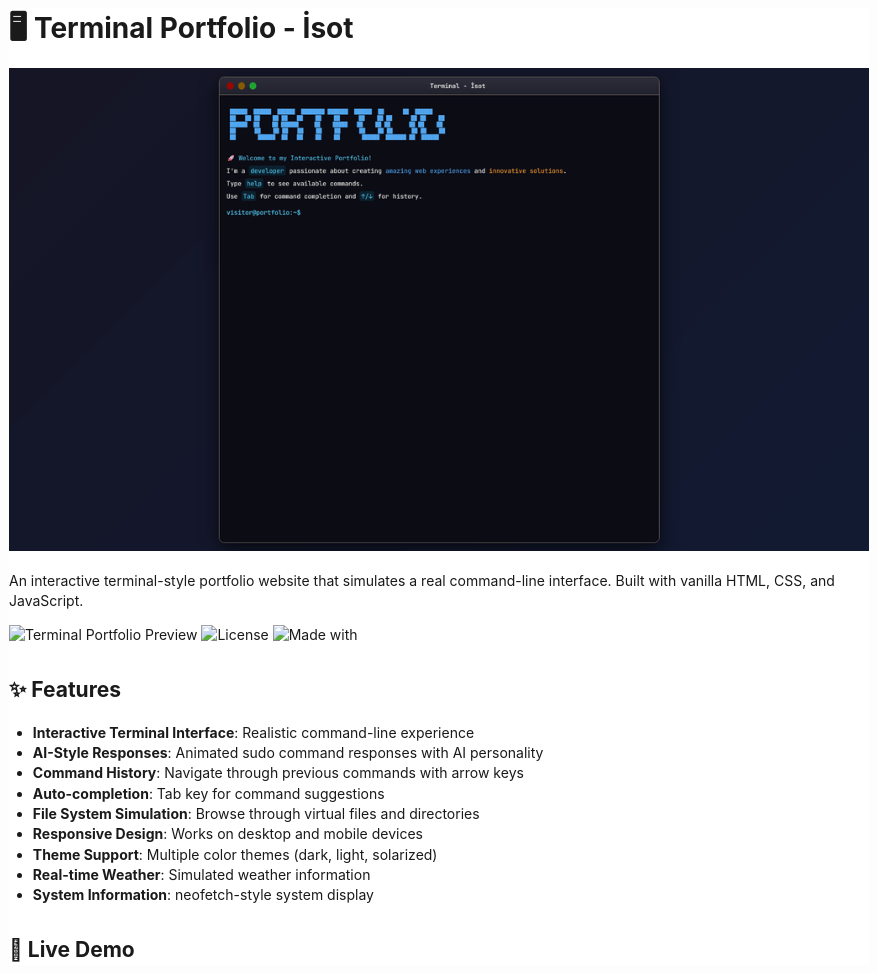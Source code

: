 # 🖥️ Terminal Portfolio - İsot

![Terminal Portfolio Screenshot](./screenshot.png)

An interactive terminal-style portfolio website that simulates a real command-line interface. Built with vanilla HTML, CSS, and JavaScript.

![Terminal Portfolio Preview](https://img.shields.io/badge/Status-Active-brightgreen)
![License](https://img.shields.io/badge/License-GPL--3.0-blue)
![Made with](https://img.shields.io/badge/Made%20with-HTML%20%7C%20CSS%20%7C%20JavaScript-orange)

## ✨ Features

- **Interactive Terminal Interface**: Realistic command-line experience
- **AI-Style Responses**: Animated sudo command responses with AI personality
- **Command History**: Navigate through previous commands with arrow keys
- **Auto-completion**: Tab key for command suggestions
- **File System Simulation**: Browse through virtual files and directories
- **Responsive Design**: Works on desktop and mobile devices
- **Theme Support**: Multiple color themes (dark, light, solarized)
- **Real-time Weather**: Simulated weather information
- **System Information**: neofetch-style system display

## 🚀 Live Demo

